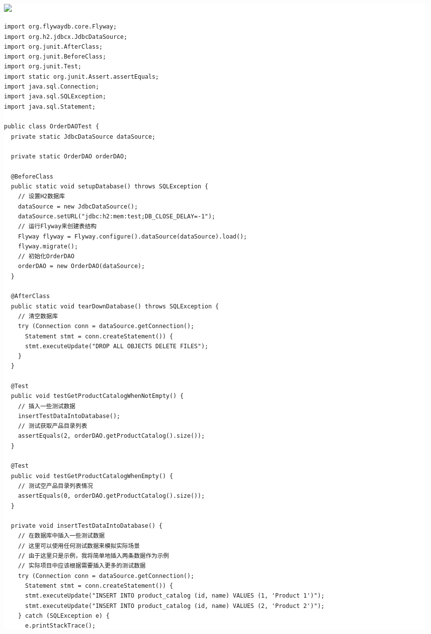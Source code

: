 ![](https://static001.geekbang.org/resource/image/ff/32/ffb73ccb52c6689c13b099df6051d232.jpg?wh=1620x214)

```plain
import org.flywaydb.core.Flyway;
import org.h2.jdbcx.JdbcDataSource;
import org.junit.AfterClass;
import org.junit.BeforeClass;
import org.junit.Test;
import static org.junit.Assert.assertEquals;
import java.sql.Connection;
import java.sql.SQLException;
import java.sql.Statement;

public class OrderDAOTest {
  private static JdbcDataSource dataSource;

  private static OrderDAO orderDAO;

  @BeforeClass
  public static void setupDatabase() throws SQLException {
    // 设置H2数据库
    dataSource = new JdbcDataSource();
    dataSource.setURL("jdbc:h2:mem:test;DB_CLOSE_DELAY=-1");
    // 运行Flyway来创建表结构
    Flyway flyway = Flyway.configure().dataSource(dataSource).load();
    flyway.migrate();
    // 初始化OrderDAO
    orderDAO = new OrderDAO(dataSource);
  }

  @AfterClass
  public static void tearDownDatabase() throws SQLException {
    // 清空数据库
    try (Connection conn = dataSource.getConnection();
      Statement stmt = conn.createStatement()) {
      stmt.executeUpdate("DROP ALL OBJECTS DELETE FILES");
    }
  }

  @Test
  public void testGetProductCatalogWhenNotEmpty() {
    // 插入一些测试数据
    insertTestDataIntoDatabase();
    // 测试获取产品目录列表
    assertEquals(2, orderDAO.getProductCatalog().size());
  }

  @Test
  public void testGetProductCatalogWhenEmpty() {
    // 测试空产品目录列表情况
    assertEquals(0, orderDAO.getProductCatalog().size());
  }

  private void insertTestDataIntoDatabase() {
    // 在数据库中插入一些测试数据
    // 这里可以使用任何测试数据来模拟实际场景
    // 由于这里只是示例，我将简单地插入两条数据作为示例
    // 实际项目中应该根据需要插入更多的测试数据
    try (Connection conn = dataSource.getConnection();
      Statement stmt = conn.createStatement()) {
      stmt.executeUpdate("INSERT INTO product_catalog (id, name) VALUES (1, 'Product 1')");
      stmt.executeUpdate("INSERT INTO product_catalog (id, name) VALUES (2, 'Product 2')");
    } catch (SQLException e) {
      e.printStackTrace();
```